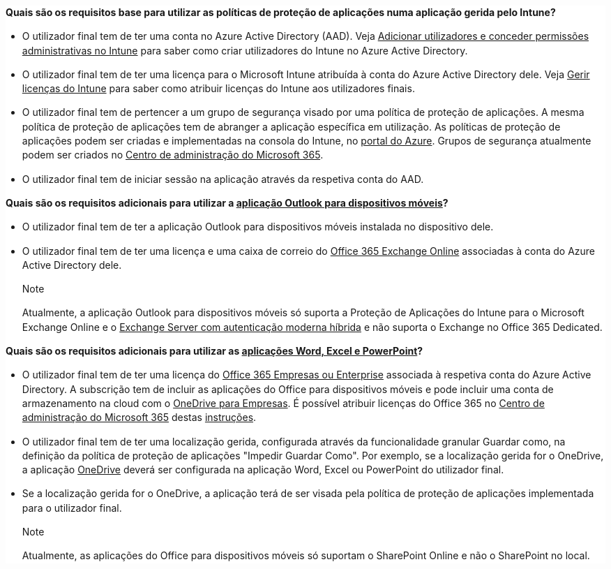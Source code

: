 **Quais são os requisitos base para utilizar as políticas de proteção de aplicações numa aplicação gerida pelo Intune?**

- O utilizador final tem de ter uma conta no Azure Active Directory (AAD). Veja [Adicionar utilizadores e conceder permissões administrativas no Intune](/intune/users-permissions-add) para saber como criar utilizadores do Intune no Azure Active Directory.

- O utilizador final tem de ter uma licença para o Microsoft Intune atribuída à conta do Azure Active Directory dele. Veja [Gerir licenças do Intune](/intune/licenses-assign) para saber como atribuir licenças do Intune aos utilizadores finais.

- O utilizador final tem de pertencer a um grupo de segurança visado por uma política de proteção de aplicações. A mesma política de proteção de aplicações tem de abranger a aplicação específica em utilização. As políticas de proteção de aplicações podem ser criadas e implementadas na consola do Intune, no [portal do Azure](https://portal.azure.com). Grupos de segurança atualmente podem ser criados no [Centro de administração do Microsoft 365](https://admin.microsoft.com).

- O utilizador final tem de iniciar sessão na aplicação através da respetiva conta do AAD.

**Quais são os requisitos adicionais para utilizar a [aplicação Outlook para dispositivos móveis](https://products.office.com/outlook)?**

- O utilizador final tem de ter a aplicação Outlook para dispositivos móveis instalada no dispositivo dele.

- O utilizador final tem de ter uma licença e uma caixa de correio do [Office 365 Exchange Online](https://products.office.com/exchange/exchange-online) associadas à conta do Azure Active Directory dele.

  >[!NOTE]
  > Atualmente, a aplicação Outlook para dispositivos móveis só suporta a Proteção de Aplicações do Intune para o Microsoft Exchange Online e o [Exchange Server com autenticação moderna híbrida](https://technet.microsoft.com/en-us/library/mt846639(v=exchg.160).aspx) e não suporta o Exchange no Office 365 Dedicated.

**Quais são os requisitos adicionais para utilizar as [aplicações Word, Excel e PowerPoint](https://products.office.com/business/office)?**

- O utilizador final tem de ter uma licença do [Office 365 Empresas ou Enterprise](https://products.office.com/business/compare-more-office-365-for-business-plans) associada à respetiva conta do Azure Active Directory. A subscrição tem de incluir as aplicações do Office para dispositivos móveis e pode incluir uma conta de armazenamento na cloud com o [OneDrive para Empresas](https://onedrive.live.com/about/business/). É possível atribuir licenças do Office 365 no [Centro de administração do Microsoft 365](https://admin.microsoft.com) destas [instruções](https://support.office.com/article/Assign-or-remove-licenses-for-Office-365-for-business-997596b5-4173-4627-b915-36abac6786dc).

- O utilizador final tem de ter uma localização gerida, configurada através da funcionalidade granular Guardar como, na definição da política de proteção de aplicações "Impedir Guardar Como". Por exemplo, se a localização gerida for o OneDrive, a aplicação [OneDrive](https://onedrive.live.com/about/) deverá ser configurada na aplicação Word, Excel ou PowerPoint do utilizador final.

- Se a localização gerida for o OneDrive, a aplicação terá de ser visada pela política de proteção de aplicações implementada para o utilizador final.

  >[!NOTE]
  > Atualmente, as aplicações do Office para dispositivos móveis só suportam o SharePoint Online e não o SharePoint no local.
